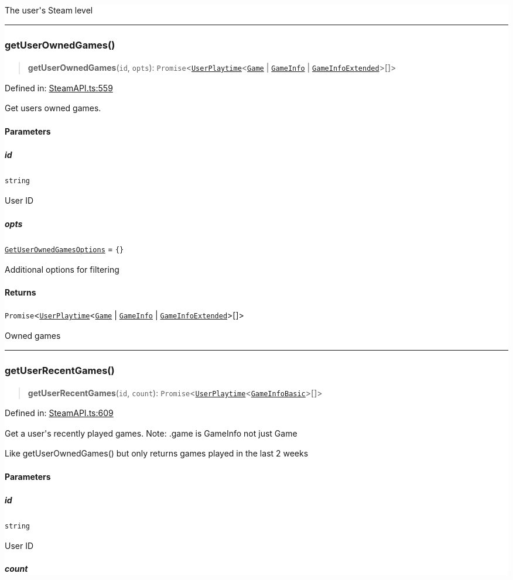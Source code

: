 The user's Steam level

***

### getUserOwnedGames()

> **getUserOwnedGames**(`id`, `opts`): `Promise`\<[`UserPlaytime`](UserPlaytime.md)\<[`Game`](Game.md) \| [`GameInfo`](GameInfo.md) \| [`GameInfoExtended`](GameInfoExtended.md)\>[]\>

Defined in: [SteamAPI.ts:559](https://github.com/xDimGG/node-steamapi/blob/581c07afeb4ac3b12f9edf652025117d15d662af/src/SteamAPI.ts#L559)

Get users owned games.

#### Parameters

##### id

`string`

User ID

##### opts

[`GetUserOwnedGamesOptions`](../interfaces/GetUserOwnedGamesOptions.md) = `{}`

Additional options for filtering

#### Returns

`Promise`\<[`UserPlaytime`](UserPlaytime.md)\<[`Game`](Game.md) \| [`GameInfo`](GameInfo.md) \| [`GameInfoExtended`](GameInfoExtended.md)\>[]\>

Owned games

***

### getUserRecentGames()

> **getUserRecentGames**(`id`, `count`): `Promise`\<[`UserPlaytime`](UserPlaytime.md)\<[`GameInfoBasic`](GameInfoBasic.md)\>[]\>

Defined in: [SteamAPI.ts:609](https://github.com/xDimGG/node-steamapi/blob/581c07afeb4ac3b12f9edf652025117d15d662af/src/SteamAPI.ts#L609)

Get a user's recently played games. Note: <UserPlaytime>.game is GameInfo not just Game

Like getUserOwnedGames() but only returns games played in the last 2 weeks

#### Parameters

##### id

`string`

User ID

##### count
